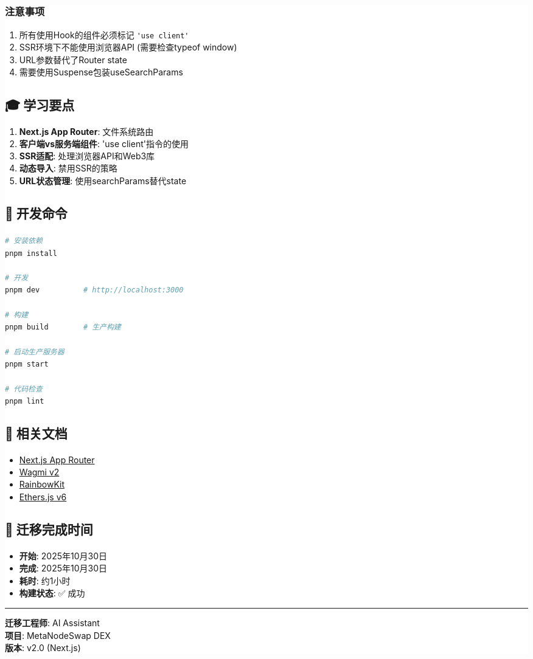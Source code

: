 ### 注意事项
1. 所有使用Hook的组件必须标记 `'use client'`
2. SSR环境下不能使用浏览器API (需要检查typeof window)
3. URL参数替代了Router state
4. 需要使用Suspense包装useSearchParams

## 🎓 学习要点

1. **Next.js App Router**: 文件系统路由
2. **客户端vs服务端组件**: 'use client'指令的使用
3. **SSR适配**: 处理浏览器API和Web3库
4. **动态导入**: 禁用SSR的策略
5. **URL状态管理**: 使用searchParams替代state

## 📝 开发命令

```bash
# 安装依赖
pnpm install

# 开发
pnpm dev          # http://localhost:3000

# 构建
pnpm build        # 生产构建

# 启动生产服务器
pnpm start

# 代码检查
pnpm lint
```

## 🔗 相关文档

- [Next.js App Router](https://nextjs.org/docs/app)
- [Wagmi v2](https://wagmi.sh/)
- [RainbowKit](https://www.rainbowkit.com/)
- [Ethers.js v6](https://docs.ethers.org/v6/)

## 🎉 迁移完成时间

- **开始**: 2025年10月30日
- **完成**: 2025年10月30日
- **耗时**: 约1小时
- **构建状态**: ✅ 成功

---

**迁移工程师**: AI Assistant  
**项目**: MetaNodeSwap DEX  
**版本**: v2.0 (Next.js)

